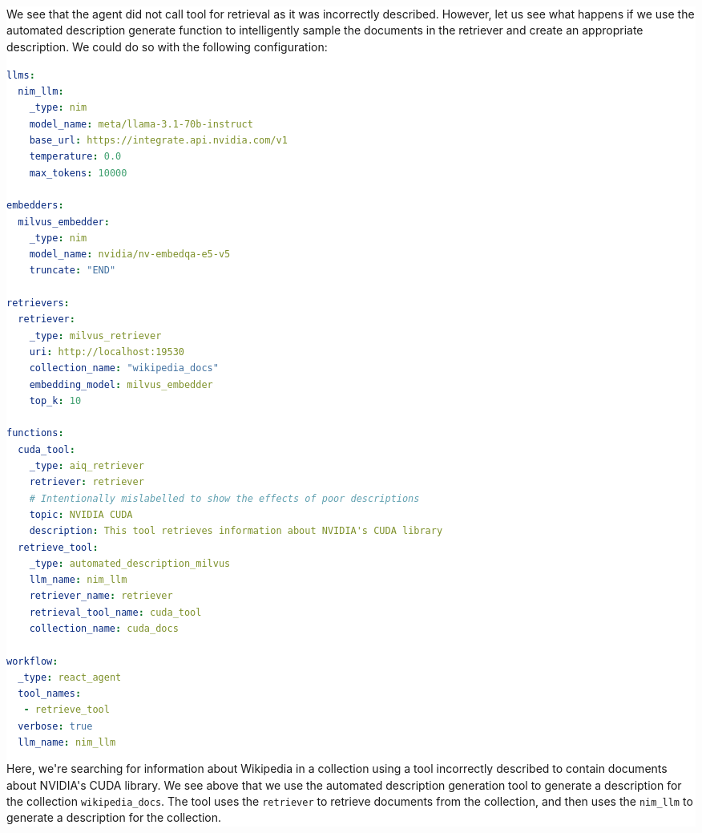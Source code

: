 ```console
```

We see that the agent did not call tool for retrieval as it was incorrectly described. However, let us see what happens if we use the automated description generate function
to intelligently sample the documents in the retriever and create an appropriate description. We could do so with the following configuration:

```yaml
llms:
  nim_llm:
    _type: nim
    model_name: meta/llama-3.1-70b-instruct
    base_url: https://integrate.api.nvidia.com/v1
    temperature: 0.0
    max_tokens: 10000

embedders:
  milvus_embedder:
    _type: nim
    model_name: nvidia/nv-embedqa-e5-v5
    truncate: "END"

retrievers:
  retriever:
    _type: milvus_retriever
    uri: http://localhost:19530
    collection_name: "wikipedia_docs"
    embedding_model: milvus_embedder
    top_k: 10

functions:
  cuda_tool:
    _type: aiq_retriever
    retriever: retriever
    # Intentionally mislabelled to show the effects of poor descriptions
    topic: NVIDIA CUDA
    description: This tool retrieves information about NVIDIA's CUDA library
  retrieve_tool:
    _type: automated_description_milvus
    llm_name: nim_llm
    retriever_name: retriever
    retrieval_tool_name: cuda_tool
    collection_name: cuda_docs

workflow:
  _type: react_agent
  tool_names:
   - retrieve_tool
  verbose: true
  llm_name: nim_llm
```
Here, we're searching for information about Wikipedia in a collection using a tool incorrectly described to contain documents about NVIDIA's CUDA library.
We see above that we use the automated description generation tool to generate a description for the collection `wikipedia_docs`. The tool uses the `retriever` to retrieve documents from the collection, and then uses the `nim_llm` to generate a description for the collection.
